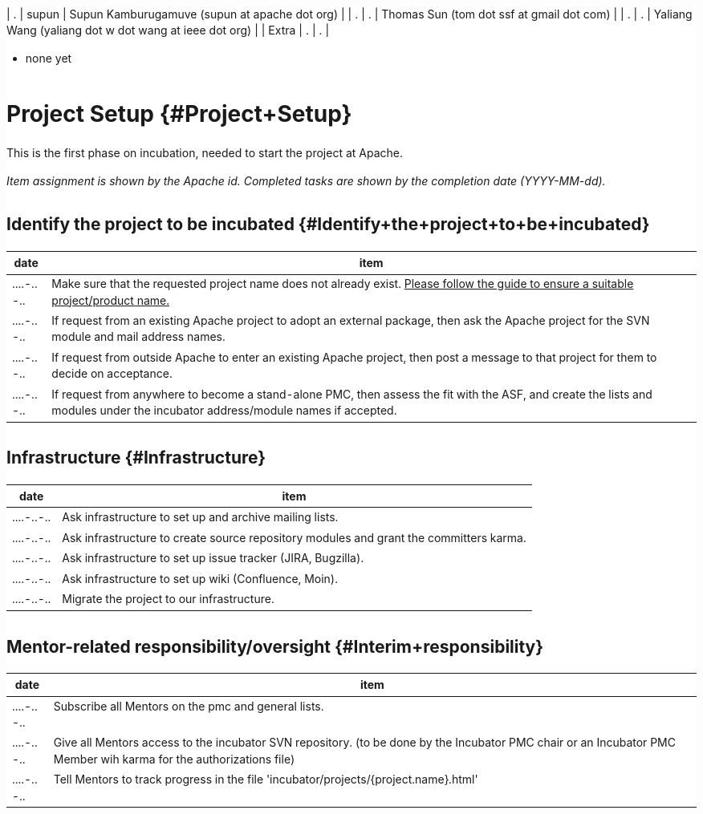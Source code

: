 | . | supun | Supun Kamburugamuve (supun at apache dot org) |
| . | . | Thomas Sun (tom dot ssf at gmail dot com) |
| . | . | Yaliang Wang (yaliang dot w dot wang at ieee dot org) |
| Extra | . | . |


- none yet

# Project Setup {#Project+Setup}

This is the first phase on incubation, needed to start the project at Apache.


 _Item assignment is shown by the Apache id._  _Completed tasks are shown by the completion date (YYYY-MM-dd)._ 


## Identify the project to be incubated {#Identify+the+project+to+be+incubated}

| date | item |
|------|------|
| ....-..-.. | Make sure that the requested project name does not already exist. [Please follow the guide to ensure a suitable project/product name.](http://www.apache.org/foundation/marks/naming.html)  |
| ....-..-.. | If request from an existing Apache project to adopt an external package, then ask the Apache project for the SVN module and mail address names. |
| ....-..-.. | If request from outside Apache to enter an existing Apache project, then post a message to that project for them to decide on acceptance. |
| ....-..-.. | If request from anywhere to become a stand-alone PMC, then assess the fit with the ASF, and create the lists and modules under the incubator address/module names if accepted. |

## Infrastructure {#Infrastructure}

| date | item |
|------|------|
| ....-..-.. | Ask infrastructure to set up and archive mailing lists. |
| ....-..-.. | Ask infrastructure to create source repository modules and grant the committers karma. |
| ....-..-.. | Ask infrastructure to set up issue tracker (JIRA, Bugzilla). |
| ....-..-.. | Ask infrastructure to set up wiki (Confluence, Moin). |
| ....-..-.. | Migrate the project to our infrastructure. |

## Mentor-related responsibility/oversight {#Interim+responsibility}

| date | item |
|------|------|
| ....-..-.. | Subscribe all Mentors on the pmc and general lists. |
| ....-..-.. | Give all Mentors access to the incubator SVN repository. (to be done by the Incubator PMC chair or an Incubator PMC Member wih karma for the authorizations file) |
| ....-..-.. | Tell Mentors to track progress in the file 'incubator/projects/{project.name}.html' |

